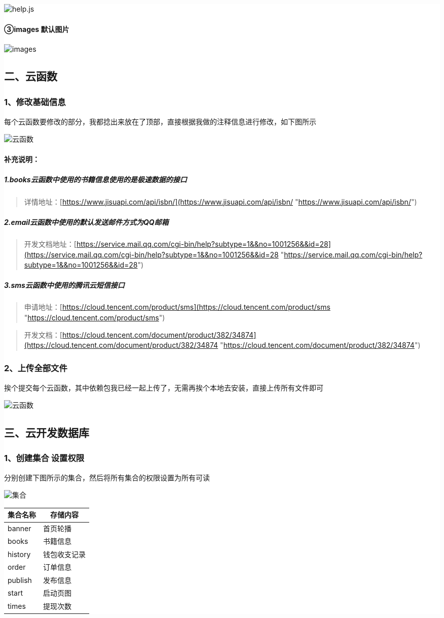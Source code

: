 ![help.js](http://cqu.oss-cn-shenzhen.aliyuncs.com/img/book/github/3.png "help.js")

#### ③images 默认图片

![images](http://cqu.oss-cn-shenzhen.aliyuncs.com/img/book/github/4.png "images")


## 二、云函数

### 1、修改基础信息

每个云函数要修改的部分，我都捻出来放在了顶部，直接根据我做的注释信息进行修改，如下图所示

![云函数](http://cqu.oss-cn-shenzhen.aliyuncs.com/img/book/github/5.png "云函数")

#### 补充说明：

##### 1.books云函数中使用的书籍信息使用的是极速数据的接口

> 详情地址：[https://www.jisuapi.com/api/isbn/](https://www.jisuapi.com/api/isbn/ "https://www.jisuapi.com/api/isbn/")


##### 2.email云函数中使用的默认发送邮件方式为QQ邮箱

> 开发文档地址：[https://service.mail.qq.com/cgi-bin/help?subtype=1&&no=1001256&&id=28](https://service.mail.qq.com/cgi-bin/help?subtype=1&&no=1001256&&id=28 "https://service.mail.qq.com/cgi-bin/help?subtype=1&&no=1001256&&id=28")


##### 3.sms云函数中使用的腾讯云短信接口

> 申请地址：[https://cloud.tencent.com/product/sms](https://cloud.tencent.com/product/sms "https://cloud.tencent.com/product/sms")

> 开发文档：[https://cloud.tencent.com/document/product/382/34874](https://cloud.tencent.com/document/product/382/34874 "https://cloud.tencent.com/document/product/382/34874")

### 2、上传全部文件

挨个提交每个云函数，其中依赖包我已经一起上传了，无需再挨个本地去安装，直接上传所有文件即可

![云函数](http://cqu.oss-cn-shenzhen.aliyuncs.com/img/book/github/6.png "云函数")

## 三、云开发数据库

### 1、创建集合 设置权限

分别创建下图所示的集合，然后将所有集合的权限设置为所有可读

![集合](http://cqu.oss-cn-shenzhen.aliyuncs.com/img/book/github/7.png "集合")

| 集合名称  | 存储内容  |
| ------------ | ------------ |
|  banner | 首页轮播  |
| books  | 书籍信息  |
| history  | 钱包收支记录  |
|  order |  订单信息 |
| publish  |  发布信息 |
|  start | 启动页图  |
|  times | 提现次数  |